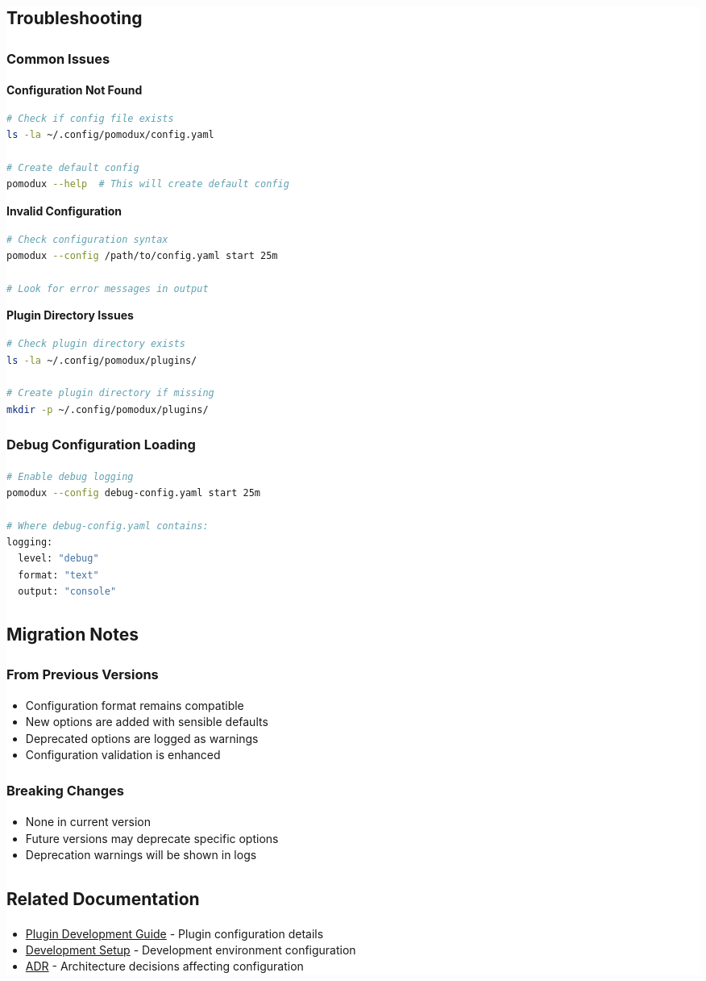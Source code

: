 ## Troubleshooting

### Common Issues

**Configuration Not Found**
```bash
# Check if config file exists
ls -la ~/.config/pomodux/config.yaml

# Create default config
pomodux --help  # This will create default config
```

**Invalid Configuration**
```bash
# Check configuration syntax
pomodux --config /path/to/config.yaml start 25m

# Look for error messages in output
```

**Plugin Directory Issues**
```bash
# Check plugin directory exists
ls -la ~/.config/pomodux/plugins/

# Create plugin directory if missing
mkdir -p ~/.config/pomodux/plugins/
```

### Debug Configuration Loading
```bash
# Enable debug logging
pomodux --config debug-config.yaml start 25m

# Where debug-config.yaml contains:
logging:
  level: "debug"
  format: "text"
  output: "console"
```

## Migration Notes

### From Previous Versions
- Configuration format remains compatible
- New options are added with sensible defaults
- Deprecated options are logged as warnings
- Configuration validation is enhanced

### Breaking Changes
- None in current version
- Future versions may deprecate specific options
- Deprecation warnings will be shown in logs

## Related Documentation

- [Plugin Development Guide](plugin-development.md) - Plugin configuration details
- [Development Setup](development-setup.md) - Development environment configuration
- [ADR](adr/) - Architecture decisions affecting configuration 